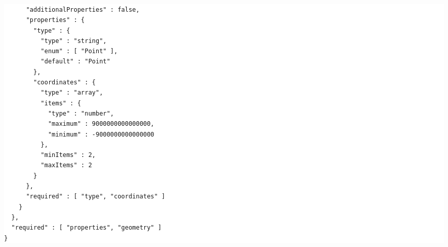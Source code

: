           "additionalProperties" : false,
          "properties" : {
            "type" : {
              "type" : "string",
              "enum" : [ "Point" ],
              "default" : "Point"
            },
            "coordinates" : {
              "type" : "array",
              "items" : {
                "type" : "number",
                "maximum" : 9000000000000000,
                "minimum" : -9000000000000000
              },
              "minItems" : 2,
              "maxItems" : 2
            }
          },
          "required" : [ "type", "coordinates" ]
        }
      },
      "required" : [ "properties", "geometry" ]
    }
